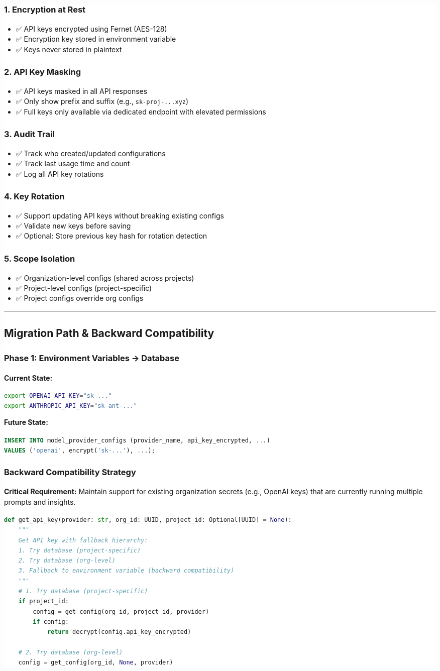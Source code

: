 ### 1. Encryption at Rest
- ✅ API keys encrypted using Fernet (AES-128)
- ✅ Encryption key stored in environment variable
- ✅ Keys never stored in plaintext

### 2. API Key Masking
- ✅ API keys masked in all API responses
- ✅ Only show prefix and suffix (e.g., `sk-proj-...xyz`)
- ✅ Full keys only available via dedicated endpoint with elevated permissions

### 3. Audit Trail
- ✅ Track who created/updated configurations
- ✅ Track last usage time and count
- ✅ Log all API key rotations

### 4. Key Rotation
- ✅ Support updating API keys without breaking existing configs
- ✅ Validate new keys before saving
- ✅ Optional: Store previous key hash for rotation detection

### 5. Scope Isolation
- ✅ Organization-level configs (shared across projects)
- ✅ Project-level configs (project-specific)
- ✅ Project configs override org configs

---

## Migration Path & Backward Compatibility

### Phase 1: Environment Variables → Database

**Current State:**
```bash
export OPENAI_API_KEY="sk-..."
export ANTHROPIC_API_KEY="sk-ant-..."
```

**Future State:**
```sql
INSERT INTO model_provider_configs (provider_name, api_key_encrypted, ...)
VALUES ('openai', encrypt('sk-...'), ...);
```

### Backward Compatibility Strategy

**Critical Requirement:** Maintain support for existing organization secrets (e.g., OpenAI keys) that are currently running multiple prompts and insights.

```python
def get_api_key(provider: str, org_id: UUID, project_id: Optional[UUID] = None):
    """
    Get API key with fallback hierarchy:
    1. Try database (project-specific)
    2. Try database (org-level)
    3. Fallback to environment variable (backward compatibility)
    """
    # 1. Try database (project-specific)
    if project_id:
        config = get_config(org_id, project_id, provider)
        if config:
            return decrypt(config.api_key_encrypted)

    # 2. Try database (org-level)
    config = get_config(org_id, None, provider)
```